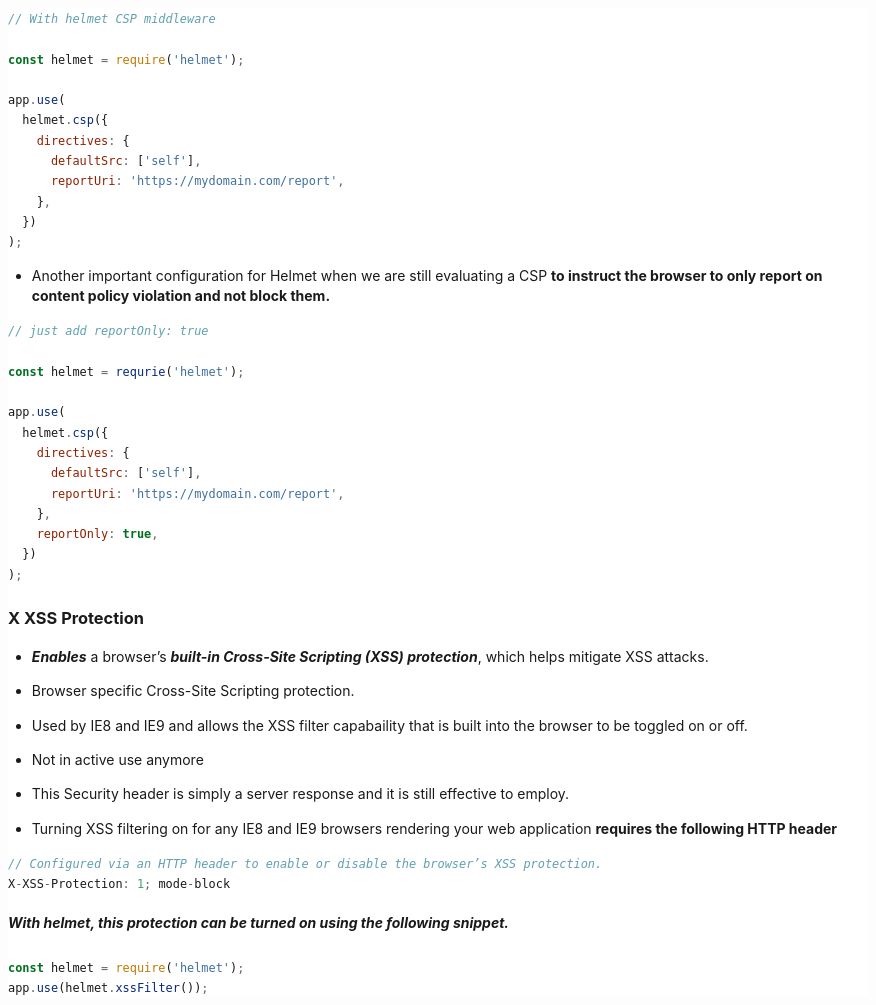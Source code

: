 ```js
// With helmet CSP middleware

const helmet = require('helmet');

app.use(
  helmet.csp({
    directives: {
      defaultSrc: ['self'],
      reportUri: 'https://mydomain.com/report',
    },
  })
);
```

- Another important configuration for Helmet when we are still evaluating a CSP <strong>to instruct the browser to only report on content policy violation and not block them.</strong>

```js
// just add reportOnly: true

const helmet = requrie('helmet');

app.use(
  helmet.csp({
    directives: {
      defaultSrc: ['self'],
      reportUri: 'https://mydomain.com/report',
    },
    reportOnly: true,
  })
);
```

### X XSS Protection

- **_Enables_** a browser’s **_built-in Cross-Site Scripting (XSS) protection_**, which helps mitigate XSS attacks.
- Browser specific Cross-Site Scripting protection.
- Used by IE8 and IE9 and allows the XSS filter capabaility that is built into the browser to be toggled on or off.
- Not in active use anymore
- This Security header is simply a server response and it is still effective to employ.

- Turning XSS filtering on for any IE8 and IE9 browsers rendering your web application <strong>requires the following HTTP header</strong>

```js
// Configured via an HTTP header to enable or disable the browser’s XSS protection.
X-XSS-Protection: 1; mode-block
```

##### With helmet, this protection can be turned on using the following snippet.

```js
const helmet = require('helmet');
app.use(helmet.xssFilter());
```
